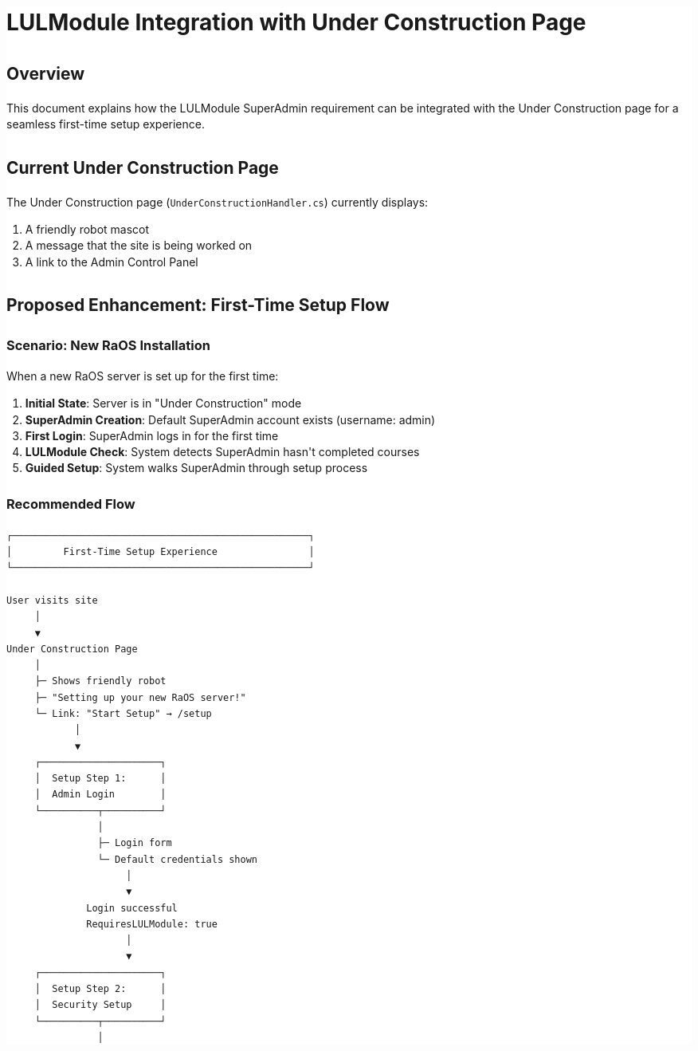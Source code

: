 # LULModule Integration with Under Construction Page

## Overview

This document explains how the LULModule SuperAdmin requirement can be integrated with the Under Construction page for a seamless first-time setup experience.

## Current Under Construction Page

The Under Construction page (`UnderConstructionHandler.cs`) currently displays:

1. A friendly robot mascot
2. A message that the site is being worked on
3. A link to the Admin Control Panel

## Proposed Enhancement: First-Time Setup Flow

### Scenario: New RaOS Installation

When a new RaOS server is set up for the first time:

1. **Initial State**: Server is in "Under Construction" mode
2. **SuperAdmin Creation**: Default SuperAdmin account exists (username: admin)
3. **First Login**: SuperAdmin logs in for the first time
4. **LULModule Check**: System detects SuperAdmin hasn't completed courses
5. **Guided Setup**: System walks SuperAdmin through setup process

### Recommended Flow

```
┌────────────────────────────────────────────────────┐
│         First-Time Setup Experience                │
└────────────────────────────────────────────────────┘

User visits site
     │
     ▼
Under Construction Page
     │
     ├─ Shows friendly robot
     ├─ "Setting up your new RaOS server!"
     └─ Link: "Start Setup" → /setup
            │
            ▼
     ┌─────────────────────┐
     │  Setup Step 1:      │
     │  Admin Login        │
     └──────────┬──────────┘
                │
                ├─ Login form
                └─ Default credentials shown
                     │
                     ▼
              Login successful
              RequiresLULModule: true
                     │
                     ▼
     ┌─────────────────────┐
     │  Setup Step 2:      │
     │  Security Setup     │
     └──────────┬──────────┘
                │
```